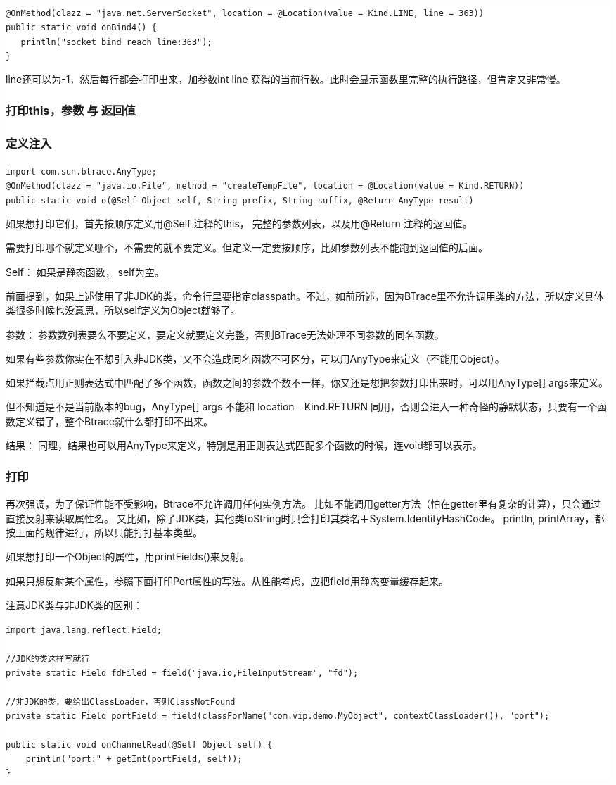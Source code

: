 ```
@OnMethod(clazz = "java.net.ServerSocket", location = @Location(value = Kind.LINE, line = 363))
public static void onBind4() {
   println("socket bind reach line:363");
}
```

line还可以为-1，然后每行都会打印出来，加参数int line 获得的当前行数。此时会显示函数里完整的执行路径，但肯定又非常慢。

### 打印this，参数 与 返回值
###  定义注入
```
import com.sun.btrace.AnyType;
@OnMethod(clazz = "java.io.File", method = "createTempFile", location = @Location(value = Kind.RETURN))
public static void o(@Self Object self, String prefix, String suffix, @Return AnyType result)
```
如果想打印它们，首先按顺序定义用@Self 注释的this， 完整的参数列表，以及用@Return 注释的返回值。

需要打印哪个就定义哪个，不需要的就不要定义。但定义一定要按顺序，比如参数列表不能跑到返回值的后面。

Self：
如果是静态函数， self为空。

前面提到，如果上述使用了非JDK的类，命令行里要指定classpath。不过，如前所述，因为BTrace里不允许调用类的方法，所以定义具体类很多时候也没意思，所以self定义为Object就够了。

参数：
参数数列表要么不要定义，要定义就要定义完整，否则BTrace无法处理不同参数的同名函数。

如果有些参数你实在不想引入非JDK类，又不会造成同名函数不可区分，可以用AnyType来定义（不能用Object）。

如果拦截点用正则表达式中匹配了多个函数，函数之间的参数个数不一样，你又还是想把参数打印出来时，可以用AnyType[] args来定义。

但不知道是不是当前版本的bug，AnyType[] args 不能和 location＝Kind.RETURN 同用，否则会进入一种奇怪的静默状态，只要有一个函数定义错了，整个Btrace就什么都打印不出来。

结果：
同理，结果也可以用AnyType来定义，特别是用正则表达式匹配多个函数的时候，连void都可以表示。

 

###  打印
再次强调，为了保证性能不受影响，Btrace不允许调用任何实例方法。
比如不能调用getter方法（怕在getter里有复杂的计算），只会通过直接反射来读取属性名。
又比如，除了JDK类，其他类toString时只会打印其类名＋System.IdentityHashCode。
println, printArray，都按上面的规律进行，所以只能打打基本类型。

如果想打印一个Object的属性，用printFields()来反射。

如果只想反射某个属性，参照下面打印Port属性的写法。从性能考虑，应把field用静态变量缓存起来。

注意JDK类与非JDK类的区别：

```
import java.lang.reflect.Field;

//JDK的类这样写就行
private static Field fdFiled = field("java.io,FileInputStream", "fd");

//非JDK的类，要给出ClassLoader，否则ClassNotFound
private static Field portField = field(classForName("com.vip.demo.MyObject", contextClassLoader()), "port");

public static void onChannelRead(@Self Object self) {
    println("port:" + getInt(portField, self));
}
```
